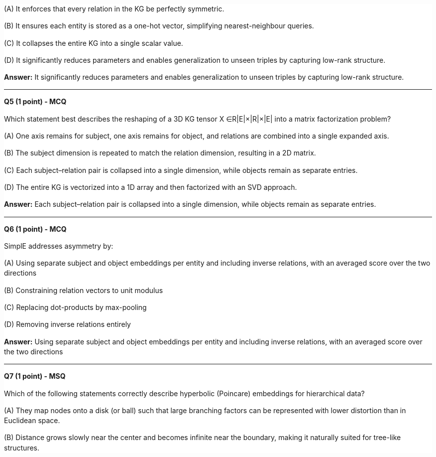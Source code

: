 (A) It enforces that every relation in the KG be perfectly symmetric.

(B) It ensures each entity is stored as a one-hot vector, simplifying nearest-neighbour queries.

(C) It collapses the entire KG into a single scalar value.

(D) It significantly reduces parameters and enables generalization to unseen triples by capturing low-rank structure.

**Answer:** It significantly reduces parameters and enables generalization to unseen triples by capturing low-rank structure.

---

**Q5 (1 point) - MCQ**

Which statement best describes the reshaping of a 3D KG tensor X ∈R|E|×|R|×|E| into a matrix factorization problem?

(A) One axis remains for subject, one axis remains for object, and relations are combined into a single expanded axis.

(B) The subject dimension is repeated to match the relation dimension, resulting in a 2D matrix.

(C) Each subject–relation pair is collapsed into a single dimension, while objects remain as separate entries.

(D) The entire KG is vectorized into a 1D array and then factorized with an SVD approach.

**Answer:** Each subject–relation pair is collapsed into a single dimension, while objects remain as separate entries.

---

**Q6 (1 point) - MCQ**

SimplE addresses asymmetry by:

(A) Using separate subject and object embeddings per entity and including inverse relations, with an averaged score over the two directions

(B) Constraining relation vectors to unit modulus

(C) Replacing dot-products by max-pooling

(D) Removing inverse relations entirely

**Answer:** Using separate subject and object embeddings per entity and including inverse relations, with an averaged score over the two directions

---

**Q7 (1 point) - MSQ**

Which of the following statements correctly describe hyperbolic (Poincare) embeddings for hierarchical data?

(A) They map nodes onto a disk (or ball) such that large branching factors can be represented with lower distortion than in Euclidean space.

(B) Distance grows slowly near the center and becomes infinite near the boundary, making it naturally suited for tree-like structures.
